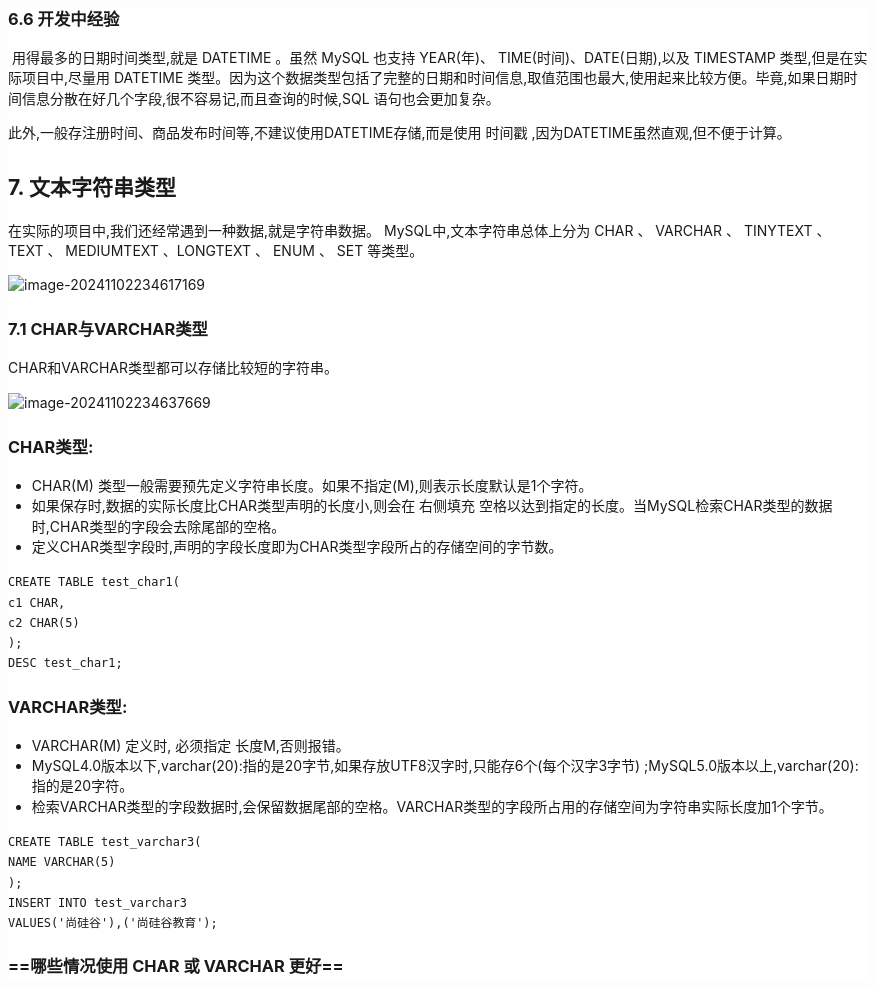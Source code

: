 



### 6.6 开发中经验
​		用得最多的日期时间类型,就是 DATETIME 。虽然 MySQL 也支持 YEAR(年)、 TIME(时间)、DATE(日期),以及 TIMESTAMP 类型,但是在实际项目中,尽量用 DATETIME 类型。因为这个数据类型包括了完整的日期和时间信息,取值范围也最大,使用起来比较方便。毕竟,如果日期时间信息分散在好几个字段,很不容易记,而且查询的时候,SQL 语句也会更加复杂。

此外,一般存注册时间、商品发布时间等,不建议使用DATETIME存储,而是使用 时间戳 ,因为DATETIME虽然直观,但不便于计算。



## 7. 文本字符串类型

在实际的项目中,我们还经常遇到一种数据,就是字符串数据。
MySQL中,文本字符串总体上分为 CHAR 、 VARCHAR 、 TINYTEXT 、 TEXT 、 MEDIUMTEXT 、LONGTEXT 、 ENUM 、 SET 等类型。

![image-20241102234617169](https://raw.githubusercontent.com/protonlml/blogimages/master/imgs/202411022346720.png)



### 7.1 CHAR与VARCHAR类型

CHAR和VARCHAR类型都可以存储比较短的字符串。

![image-20241102234637669](https://raw.githubusercontent.com/protonlml/blogimages/master/imgs/202411022346540.png)

### CHAR类型:

- CHAR(M) 类型一般需要预先定义字符串长度。如果不指定(M),则表示长度默认是1个字符。
- 如果保存时,数据的实际长度比CHAR类型声明的长度小,则会在 右侧填充 空格以达到指定的长度。当MySQL检索CHAR类型的数据时,CHAR类型的字段会去除尾部的空格。
- 定义CHAR类型字段时,声明的字段长度即为CHAR类型字段所占的存储空间的字节数。

```mysql
CREATE TABLE test_char1(
c1 CHAR,
c2 CHAR(5)
);
DESC test_char1;
```

### VARCHAR类型:

- VARCHAR(M) 定义时, 必须指定 长度M,否则报错。
- MySQL4.0版本以下,varchar(20):指的是20字节,如果存放UTF8汉字时,只能存6个(每个汉字3字节) ;MySQL5.0版本以上,varchar(20):指的是20字符。
- 检索VARCHAR类型的字段数据时,会保留数据尾部的空格。VARCHAR类型的字段所占用的存储空间为字符串实际长度加1个字节。

```mysql
CREATE TABLE test_varchar3(
NAME VARCHAR(5)
);
INSERT INTO test_varchar3
VALUES('尚硅谷'),('尚硅谷教育');
```



### ==哪些情况使用 CHAR 或 VARCHAR 更好==
